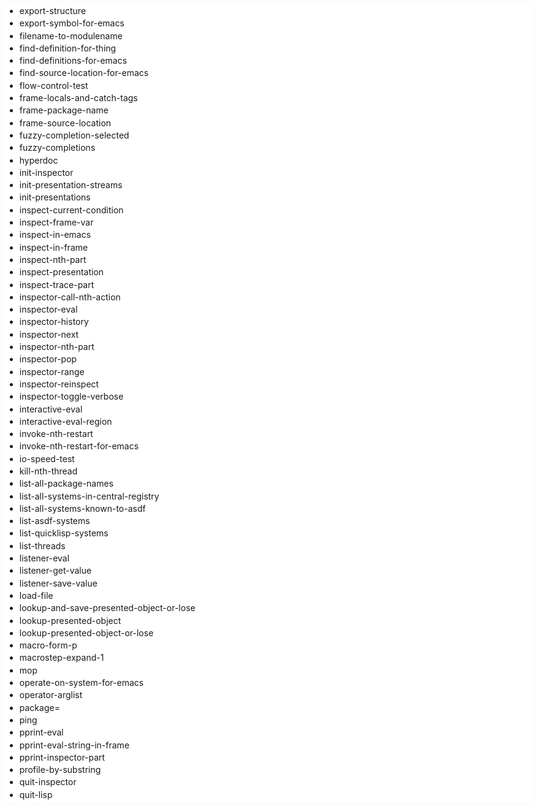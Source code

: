- export-structure
- export-symbol-for-emacs
- filename-to-modulename
- find-definition-for-thing
- find-definitions-for-emacs
- find-source-location-for-emacs
- flow-control-test
- frame-locals-and-catch-tags
- frame-package-name
- frame-source-location
- fuzzy-completion-selected
- fuzzy-completions
- hyperdoc
- init-inspector
- init-presentation-streams
- init-presentations
- inspect-current-condition
- inspect-frame-var
- inspect-in-emacs
- inspect-in-frame
- inspect-nth-part
- inspect-presentation
- inspect-trace-part
- inspector-call-nth-action
- inspector-eval
- inspector-history
- inspector-next
- inspector-nth-part
- inspector-pop
- inspector-range
- inspector-reinspect
- inspector-toggle-verbose
- interactive-eval
- interactive-eval-region
- invoke-nth-restart
- invoke-nth-restart-for-emacs
- io-speed-test
- kill-nth-thread
- list-all-package-names
- list-all-systems-in-central-registry
- list-all-systems-known-to-asdf
- list-asdf-systems
- list-quicklisp-systems
- list-threads
- listener-eval
- listener-get-value
- listener-save-value
- load-file
- lookup-and-save-presented-object-or-lose
- lookup-presented-object
- lookup-presented-object-or-lose
- macro-form-p
- macrostep-expand-1
- mop
- operate-on-system-for-emacs
- operator-arglist
- package=
- ping
- pprint-eval
- pprint-eval-string-in-frame
- pprint-inspector-part
- profile-by-substring
- quit-inspector
- quit-lisp